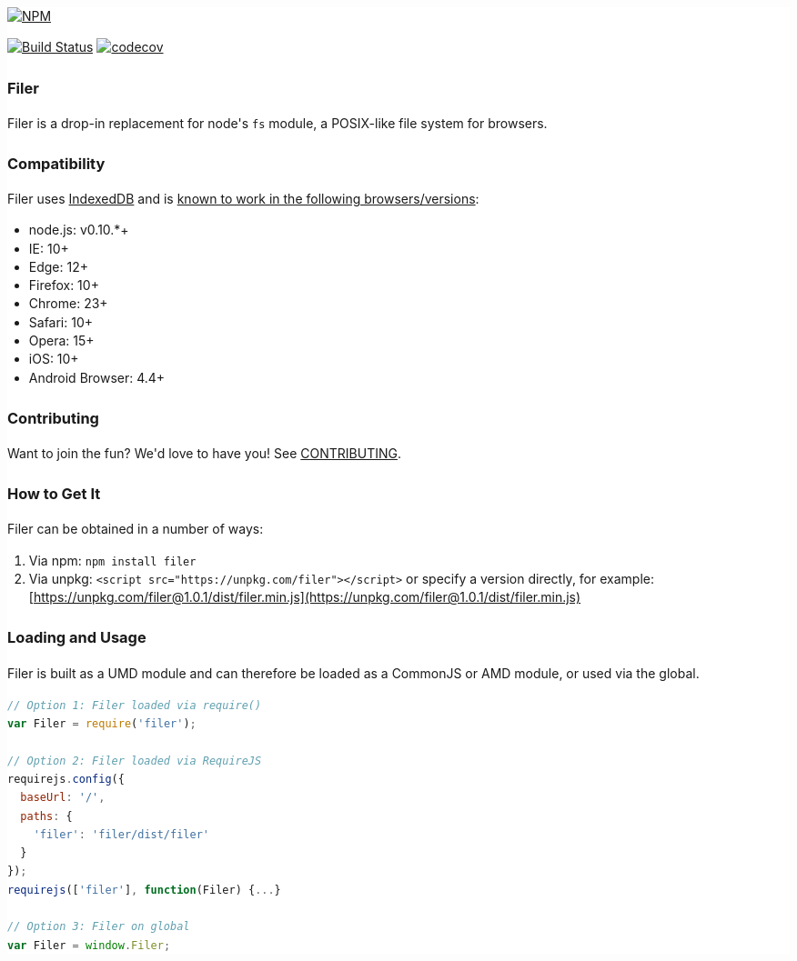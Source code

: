 [![NPM](https://nodei.co/npm/filer.png?downloads=true&stars=true)](https://nodei.co/npm/filer/)

[![Build Status](https://secure.travis-ci.org/filerjs/filer.png?branch=develop)](http://travis-ci.org/filerjs/filer) [![codecov](https://codecov.io/gh/filerjs/filer/branch/master/graph/badge.svg)](https://codecov.io/gh/filerjs/filer)

### Filer

Filer is a drop-in replacement for node's `fs` module, a POSIX-like file system
for browsers.

### Compatibility

Filer uses [IndexedDB](https://developer.mozilla.org/en-US/docs/Web/API/IndexedDB_API)
and is [known to work in the following browsers/versions](https://caniuse.com/#feat=indexeddb):

* node.js: v0.10.*+
* IE: 10+
* Edge: 12+
* Firefox: 10+
* Chrome: 23+
* Safari: 10+
* Opera: 15+
* iOS: 10+
* Android Browser: 4.4+

### Contributing

Want to join the fun? We'd love to have you! See [CONTRIBUTING](https://github.com/filerjs/filer/blob/develop/CONTRIBUTING.md).

### How to Get It

Filer can be obtained in a number of ways:

1. Via npm: `npm install filer`
1. Via unpkg: `<script src="https://unpkg.com/filer"></script>` or specify a version directly, for example: [https://unpkg.com/filer@1.0.1/dist/filer.min.js](https://unpkg.com/filer@1.0.1/dist/filer.min.js)

### Loading and Usage

Filer is built as a UMD module and can therefore be loaded as a CommonJS or AMD module, or used via the global.

```javascript
// Option 1: Filer loaded via require()
var Filer = require('filer');

// Option 2: Filer loaded via RequireJS
requirejs.config({
  baseUrl: '/',
  paths: {
    'filer': 'filer/dist/filer'
  }
});
requirejs(['filer'], function(Filer) {...}

// Option 3: Filer on global
var Filer = window.Filer;
```
